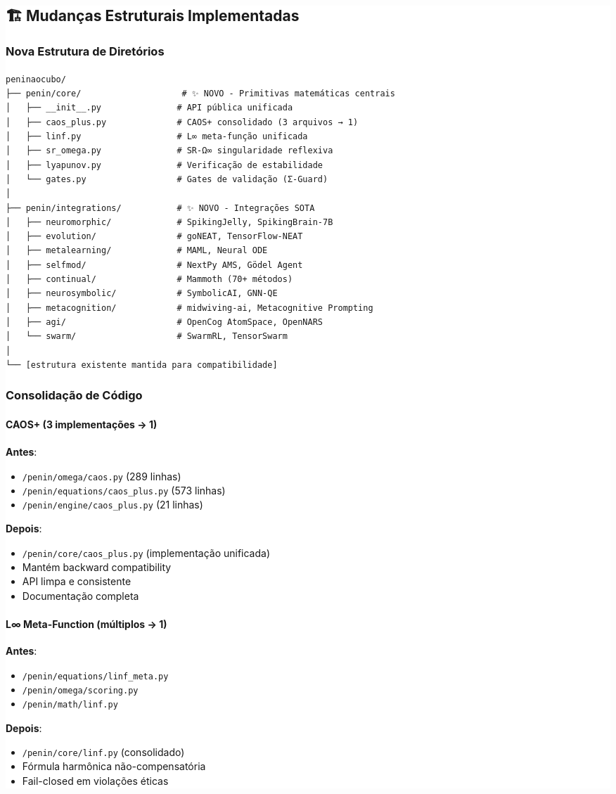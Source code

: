 
## 🏗️ Mudanças Estruturais Implementadas

### Nova Estrutura de Diretórios

```
peninaocubo/
├── penin/core/                    # ✨ NOVO - Primitivas matemáticas centrais
│   ├── __init__.py               # API pública unificada
│   ├── caos_plus.py              # CAOS+ consolidado (3 arquivos → 1)
│   ├── linf.py                   # L∞ meta-função unificada
│   ├── sr_omega.py               # SR-Ω∞ singularidade reflexiva
│   ├── lyapunov.py               # Verificação de estabilidade
│   └── gates.py                  # Gates de validação (Σ-Guard)
│
├── penin/integrations/           # ✨ NOVO - Integrações SOTA
│   ├── neuromorphic/             # SpikingJelly, SpikingBrain-7B
│   ├── evolution/                # goNEAT, TensorFlow-NEAT
│   ├── metalearning/             # MAML, Neural ODE
│   ├── selfmod/                  # NextPy AMS, Gödel Agent
│   ├── continual/                # Mammoth (70+ métodos)
│   ├── neurosymbolic/            # SymbolicAI, GNN-QE
│   ├── metacognition/            # midwiving-ai, Metacognitive Prompting
│   ├── agi/                      # OpenCog AtomSpace, OpenNARS
│   └── swarm/                    # SwarmRL, TensorSwarm
│
└── [estrutura existente mantida para compatibilidade]
```

### Consolidação de Código

#### CAOS+ (3 implementações → 1)
**Antes**:
- `/penin/omega/caos.py` (289 linhas)
- `/penin/equations/caos_plus.py` (573 linhas)
- `/penin/engine/caos_plus.py` (21 linhas)

**Depois**:
- `/penin/core/caos_plus.py` (implementação unificada)
- Mantém backward compatibility
- API limpa e consistente
- Documentação completa

#### L∞ Meta-Function (múltiplos → 1)
**Antes**:
- `/penin/equations/linf_meta.py`
- `/penin/omega/scoring.py`
- `/penin/math/linf.py`

**Depois**:
- `/penin/core/linf.py` (consolidado)
- Fórmula harmônica não-compensatória
- Fail-closed em violações éticas
